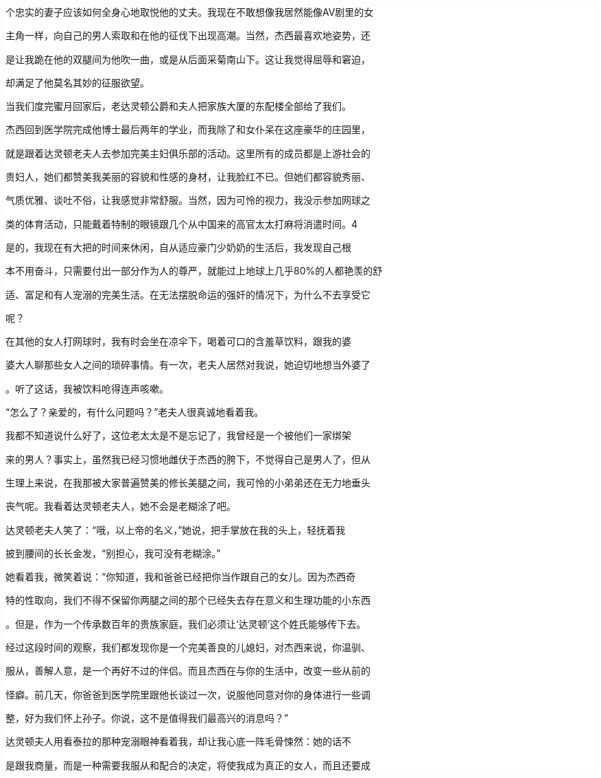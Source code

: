 个忠实的妻子应该如何全身心地取悦他的丈夫。我现在不敢想像我居然能像AV剧里的女

主角一样，向自己的男人索取和在他的征伐下出现高潮。当然，杰西最喜欢地姿势，还

是让我跪在他的双腿间为他吹一曲，或是从后面采菊南山下。这让我觉得屈辱和窘迫，

却满足了他莫名其妙的征服欲望。

当我们度完蜜月回家后，老达灵顿公爵和夫人把家族大厦的东配楼全部给了我们。

杰西回到医学院完成他博士最后两年的学业，而我除了和女仆呆在这座豪华的庄园里，

就是跟着达灵顿老夫人去参加完美主妇俱乐部的活动。这里所有的成员都是上游社会的

贵妇人，她们都赞美我美丽的容貌和性感的身材，让我脸红不已。但她们都容貌秀丽、

气质优雅、谈吐不俗，让我感觉非常舒服。当然，因为可怜的视力，我没示参加网球之

类的体育活动，只能戴着特制的眼镜跟几个从中国来的高官太太打麻将消遣时间。4

是的，我现在有大把的时间来休闲，自从适应豪门少奶奶的生活后，我发现自己根

本不用奋斗，只需要付出一部分作为人的尊严，就能过上地球上几乎80%的人都艳羡的舒

适、富足和有人宠溺的完美生活。在无法摆脱命运的强奸的情况下，为什么不去享受它

呢？

在其他的女人打网球时，我有时会坐在凉伞下，喝着可口的含羞草饮料，跟我的婆

婆大人聊那些女人之间的琐碎事情。有一次，老夫人居然对我说，她迫切地想当外婆了

。听了这话，我被饮料呛得连声咳嗽。

“怎么了？亲爱的，有什么问题吗？”老夫人很真诚地看着我。

我都不知道说什么好了，这位老太太是不是忘记了，我曾经是一个被他们一家绑架

来的男人？事实上，虽然我已经习惯地雌伏于杰西的胯下，不觉得自己是男人了，但从

生理上来说，在我那被大家普遍赞美的修长美腿之间，我可怜的小弟弟还在无力地垂头

丧气呢。我看着达灵顿老夫人，她不会是老糊涂了吧。

达灵顿老夫人笑了：“哦，以上帝的名义，”她说，把手掌放在我的头上，轻抚着我

披到腰间的长长金发，“别担心，我可没有老糊涂。”

她看着我，微笑着说：“你知道，我和爸爸已经把你当作跟自己的女儿。因为杰西奇

特的性取向，我们不得不保留你两腿之间的那个已经失去存在意义和生理功能的小东西

。但是，作为一个传承数百年的贵族家庭，我们必须让‘达灵顿’这个姓氏能够传下去。

经过这段时间的观察，我们都发现你是一个完美善良的儿媳妇，对杰西来说，你温驯、

服从，善解人意，是一个再好不过的伴侣。而且杰西在与你的生活中，改变一些从前的

怪癖。前几天，你爸爸到医学院里跟他长谈过一次，说服他同意对你的身体进行一些调

整，好为我们怀上孙子。你说，这不是值得我们最高兴的消息吗？”

达灵顿夫人用看泰拉的那种宠溺眼神看着我，却让我心底一阵毛骨悚然：她的话不

是跟我商量，而是一种需要我服从和配合的决定，将使我成为真正的女人，而且还要成
